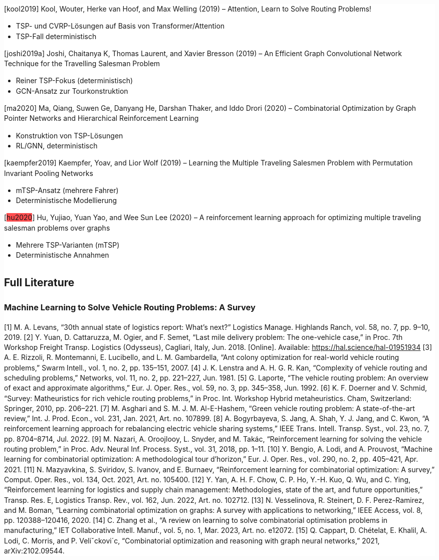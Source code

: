 [kool2019] Kool, Wouter, Herke van Hoof, and Max Welling (2019) – Attention, Learn to Solve Routing Problems!
- TSP- und CVRP-Lösungen auf Basis von Transformer/Attention
- TSP-Fall deterministisch

[joshi2019a] Joshi, Chaitanya K, Thomas Laurent, and Xavier Bresson (2019) – An Efficient Graph Convolutional Network Technique for the Travelling Salesman Problem
- Reiner TSP-Fokus (deterministisch)
- GCN-Ansatz zur Tourkonstruktion

[ma2020] Ma, Qiang, Suwen Ge, Danyang He, Darshan Thaker, and Iddo Drori (2020) – Combinatorial Optimization by Graph Pointer Networks and Hierarchical Reinforcement Learning
- Konstruktion von TSP-Lösungen
- RL/GNN, deterministisch

[kaempfer2019] Kaempfer, Yoav, and Lior Wolf (2019) – Learning the Multiple Traveling Salesmen Problem with Permutation Invariant Pooling Networks
- mTSP-Ansatz (mehrere Fahrer)
- Deterministische Modellierung

[<span style="background:#ff4d4f">hu2020</span>] Hu, Yujiao, Yuan Yao, and Wee Sun Lee (2020) – A reinforcement learning approach for optimizing multiple traveling salesman problems over graphs
- Mehrere TSP-Varianten (mTSP)
- Deterministische Annahmen

## Full Literature

### Machine Learning to Solve Vehicle Routing Problems: A Survey

[1] M. A. Levans, “30th annual state of logistics report: What’s next?” Logistics Manage. Highlands Ranch, vol. 58, no. 7, pp. 9–10, 2019. 
[2] Y. Yuan, D. Cattaruzza, M. Ogier, and F. Semet, “Last mile delivery problem: The one-vehicle case,” in Proc. 7th Workshop Freight Transp. Logistics (Odysseus), Cagliari, Italy, Jun. 2018. [Online]. Available: https://hal.science/hal-01951934 
[3] A. E. Rizzoli, R. Montemanni, E. Lucibello, and L. M. Gambardella, “Ant colony optimization for real-world vehicle routing problems,” Swarm Intell., vol. 1, no. 2, pp. 135–151, 2007. 
[4] J. K. Lenstra and A. H. G. R. Kan, “Complexity of vehicle routing and scheduling problems,” Networks, vol. 11, no. 2, pp. 221–227, Jun. 1981. 
[5] G. Laporte, “The vehicle routing problem: An overview of exact and approximate algorithms,” Eur. J. Oper. Res., vol. 59, no. 3, pp. 345–358, Jun. 1992. 
[6] K. F. Doerner and V. Schmid, “Survey: Matheuristics for rich vehicle routing problems,” in Proc. Int. Workshop Hybrid metaheuristics. Cham, Switzerland: Springer, 2010, pp. 206–221. 
[7] M. Asghari and S. M. J. M. Al-E-Hashem, “Green vehicle routing problem: A state-of-the-art review,” Int. J. Prod. Econ., vol. 231, Jan. 2021, Art. no. 107899. 
[8] A. Bogyrbayeva, S. Jang, A. Shah, Y. J. Jang, and C. Kwon, “A reinforcement learning approach for rebalancing electric vehicle sharing systems,” IEEE Trans. Intell. Transp. Syst., vol. 23, no. 7, pp. 8704–8714, Jul. 2022. 
[9] M. Nazari, A. Oroojlooy, L. Snyder, and M. Takác, “Reinforcement learning for solving the vehicle routing problem,” in Proc. Adv. Neural Inf. Process. Syst., vol. 31, 2018, pp. 1–11. 
[10] Y. Bengio, A. Lodi, and A. Prouvost, “Machine learning for combinatorial optimization: A methodological tour d’horizon,” Eur. J. Oper. Res., vol. 290, no. 2, pp. 405–421, Apr. 2021. 
[11] N. Mazyavkina, S. Sviridov, S. Ivanov, and E. Burnaev, “Reinforcement learning for combinatorial optimization: A survey,” Comput. Oper. Res., vol. 134, Oct. 2021, Art. no. 105400. 
[12] Y. Yan, A. H. F. Chow, C. P. Ho, Y.-H. Kuo, Q. Wu, and C. Ying, “Reinforcement learning for logistics and supply chain management: Methodologies, state of the art, and future opportunities,” Transp. Res. E, Logistics Transp. Rev., vol. 162, Jun. 2022, Art. no. 102712. 
[13] N. Vesselinova, R. Steinert, D. F. Perez-Ramirez, and M. Boman, “Learning combinatorial optimization on graphs: A survey with applications to networking,” IEEE Access, vol. 8, pp. 120388–120416, 2020. 
[14] C. Zhang et al., “A review on learning to solve combinatorial optimisation problems in manufacturing,” IET Collaborative Intell. Manuf., vol. 5, no. 1, Mar. 2023, Art. no. e12072. 
[15] Q. Cappart, D. Chételat, E. Khalil, A. Lodi, C. Morris, and P. Veliˇckovi´c, “Combinatorial optimization and reasoning with graph neural networks,” 2021, arXiv:2102.09544. 